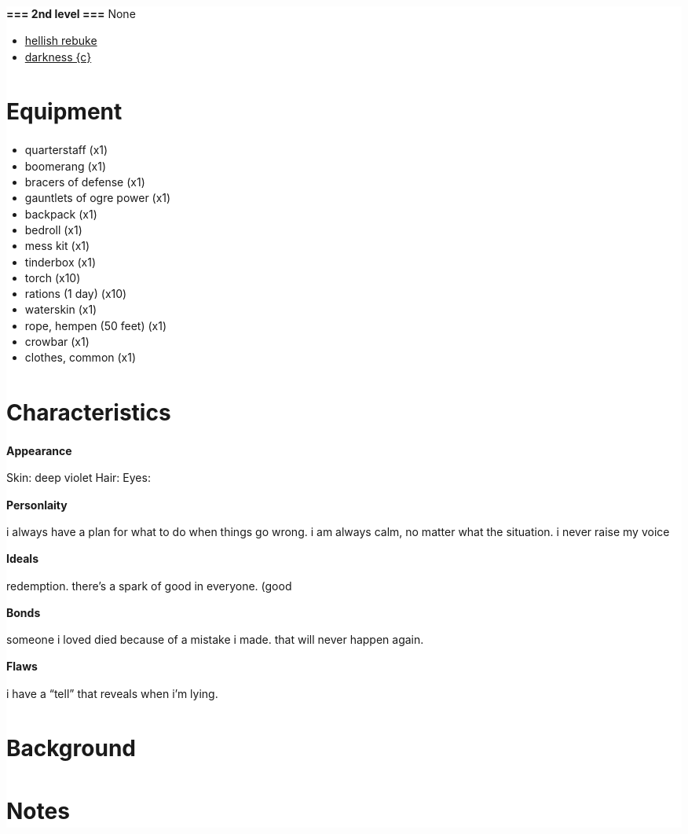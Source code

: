 **=== 2nd level ===**
None

- <a href="https://www.dndbeyond.com/spells/hellish-rebuke">hellish rebuke</a>
- <a href="https://www.dndbeyond.com/spells/darkness">darkness {c}</a>


# Equipment

- quarterstaff (x1)
- boomerang (x1)
- bracers of defense (x1)
- gauntlets of ogre power (x1)
- backpack (x1)
- bedroll (x1)
- mess kit (x1)
- tinderbox (x1)
- torch (x10)
- rations (1 day) (x10)
- waterskin (x1)
- rope, hempen (50 feet) (x1)
- crowbar (x1)
- clothes, common (x1)


# Characteristics

**Appearance**

Skin: deep violet
Hair: 
Eyes: 


**Personlaity**

i always have a plan for what to do when things go wrong. 
i am always calm, no matter what the situation. i never raise my voice

**Ideals**

redemption. there’s a spark of good in everyone. (good

**Bonds**

someone i loved died because of a mistake i made. that will never happen again.

**Flaws**

i have a “tell” that reveals when i’m lying.

# Background



# Notes



